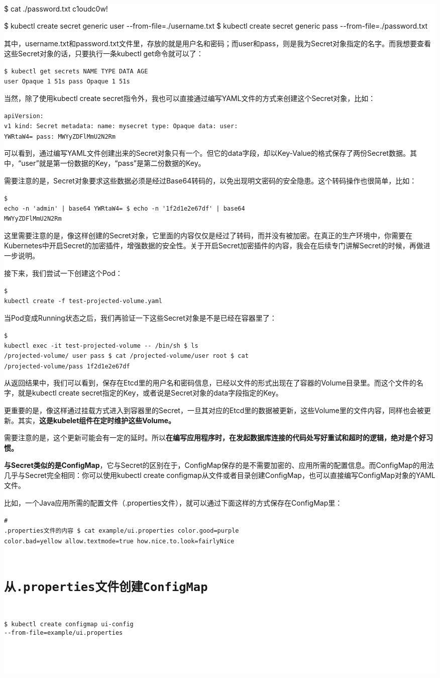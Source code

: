 $ cat ./password.txt
c1oudc0w!

$ kubectl create secret generic user --from-file=./username.txt
$ kubectl create secret generic pass --from-file=./password.txt
</code></pre><p>其中，username.txt和password.txt文件里，存放的就是用户名和密码；而user和pass，则是我为Secret对象指定的名字。而我想要查看这些Secret对象的话，只要执行一条kubectl get命令就可以了：</p><pre><code>$ kubectl get secrets
NAME           TYPE                                DATA      AGE
user          Opaque                                1         51s
pass          Opaque                                1         51s
</code></pre><p>当然，除了使用kubectl create secret指令外，我也可以直接通过编写YAML文件的方式来创建这个Secret对象，比如：</p><pre><code>apiVersion: v1
kind: Secret
metadata:
  name: mysecret
type: Opaque
data:
  user: YWRtaW4=
  pass: MWYyZDFlMmU2N2Rm
</code></pre><p>可以看到，通过编写YAML文件创建出来的Secret对象只有一个。但它的data字段，却以Key-Value的格式保存了两份Secret数据。其中，“user”就是第一份数据的Key，“pass”是第二份数据的Key。</p><p>需要注意的是，Secret对象要求这些数据必须是经过Base64转码的，以免出现明文密码的安全隐患。这个转码操作也很简单，比如：</p><pre><code>$ echo -n 'admin' | base64
YWRtaW4=
$ echo -n '1f2d1e2e67df' | base64
MWYyZDFlMmU2N2Rm
</code></pre><p>这里需要注意的是，像这样创建的Secret对象，它里面的内容仅仅是经过了转码，而并没有被加密。在真正的生产环境中，你需要在Kubernetes中开启Secret的加密插件，增强数据的安全性。关于开启Secret加密插件的内容，我会在后续专门讲解Secret的时候，再做进一步说明。</p><p>接下来，我们尝试一下创建这个Pod：</p><pre><code>$ kubectl create -f test-projected-volume.yaml
</code></pre><p>当Pod变成Running状态之后，我们再验证一下这些Secret对象是不是已经在容器里了：</p><pre><code>$ kubectl exec -it test-projected-volume -- /bin/sh
$ ls /projected-volume/
user
pass
$ cat /projected-volume/user
root
$ cat /projected-volume/pass
1f2d1e2e67df
</code></pre><p>从返回结果中，我们可以看到，保存在Etcd里的用户名和密码信息，已经以文件的形式出现在了容器的Volume目录里。而这个文件的名字，就是kubectl create secret指定的Key，或者说是Secret对象的data字段指定的Key。</p><p>更重要的是，像这样通过挂载方式进入到容器里的Secret，一旦其对应的Etcd里的数据被更新，这些Volume里的文件内容，同样也会被更新。其实，<strong>这是kubelet组件在定时维护这些Volume。</strong></p><p>需要注意的是，这个更新可能会有一定的延时。所以<strong>在编写应用程序时，在发起数据库连接的代码处写好重试和超时的逻辑，绝对是个好习惯。</strong></p><p><strong>与Secret类似的是ConfigMap</strong>，它与Secret的区别在于，ConfigMap保存的是不需要加密的、应用所需的配置信息。而ConfigMap的用法几乎与Secret完全相同：你可以使用kubectl create configmap从文件或者目录创建ConfigMap，也可以直接编写ConfigMap对象的YAML文件。</p><p>比如，一个Java应用所需的配置文件（.properties文件），就可以通过下面这样的方式保存在ConfigMap里：</p><pre><code># .properties文件的内容
$ cat example/ui.properties
color.good=purple
color.bad=yellow
allow.textmode=true
how.nice.to.look=fairlyNice

# 从.properties文件创建ConfigMap
$ kubectl create configmap ui-config --from-file=example/ui.properties
